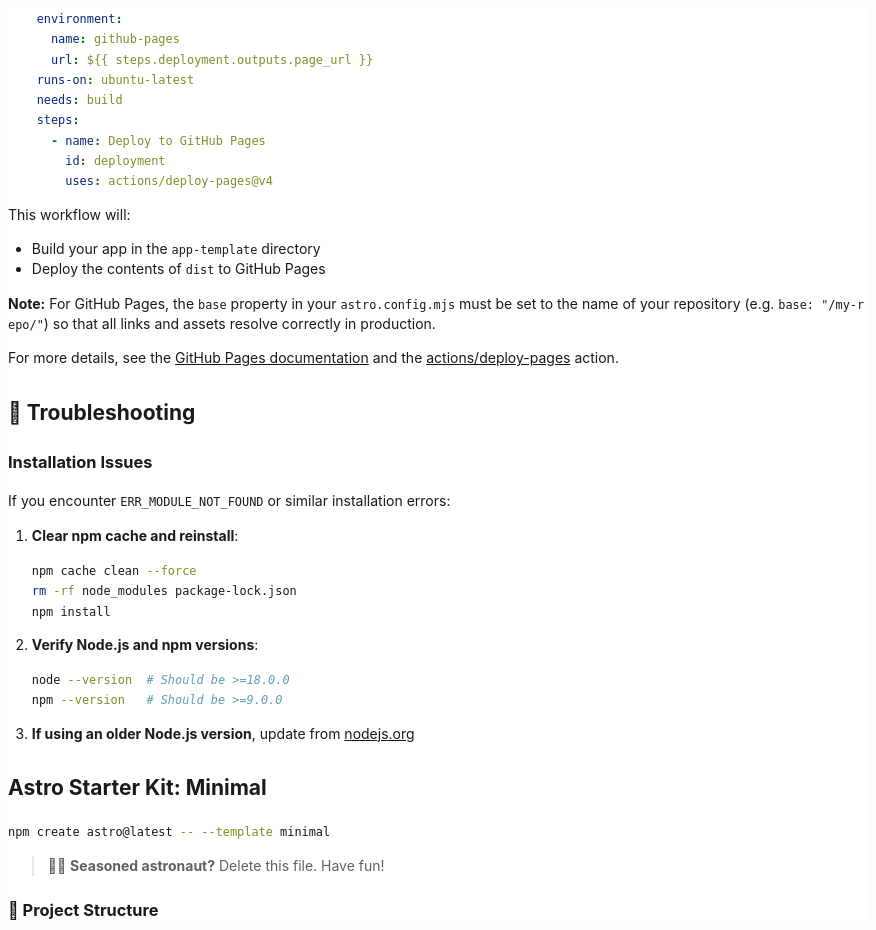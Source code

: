 ```yaml
    environment:
      name: github-pages
      url: ${{ steps.deployment.outputs.page_url }}
    runs-on: ubuntu-latest
    needs: build
    steps:
      - name: Deploy to GitHub Pages
        id: deployment
        uses: actions/deploy-pages@v4
```

This workflow will:
- Build your app in the `app-template` directory
- Deploy the contents of `dist` to GitHub Pages

**Note:**
For GitHub Pages, the `base` property in your `astro.config.mjs` must be set to the name of your repository (e.g. `base: "/my-repo/"`) so that all links and assets resolve correctly in production.

For more details, see the [GitHub Pages documentation](https://docs.github.com/en/pages/getting-started-with-github-pages/about-github-pages) and the [actions/deploy-pages](https://github.com/actions/deploy-pages) action.


## 🔧 Troubleshooting

### Installation Issues

If you encounter `ERR_MODULE_NOT_FOUND` or similar installation errors:

1. **Clear npm cache and reinstall**:
   ```bash
   npm cache clean --force
   rm -rf node_modules package-lock.json
   npm install
   ```

2. **Verify Node.js and npm versions**:
   ```bash
   node --version  # Should be >=18.0.0
   npm --version   # Should be >=9.0.0
   ```

3. **If using an older Node.js version**, update from [nodejs.org](https://nodejs.org/)


## Astro Starter Kit: Minimal

```sh
npm create astro@latest -- --template minimal
```

> 🧑‍🚀 **Seasoned astronaut?** Delete this file. Have fun!

### 🚀 Project Structure
